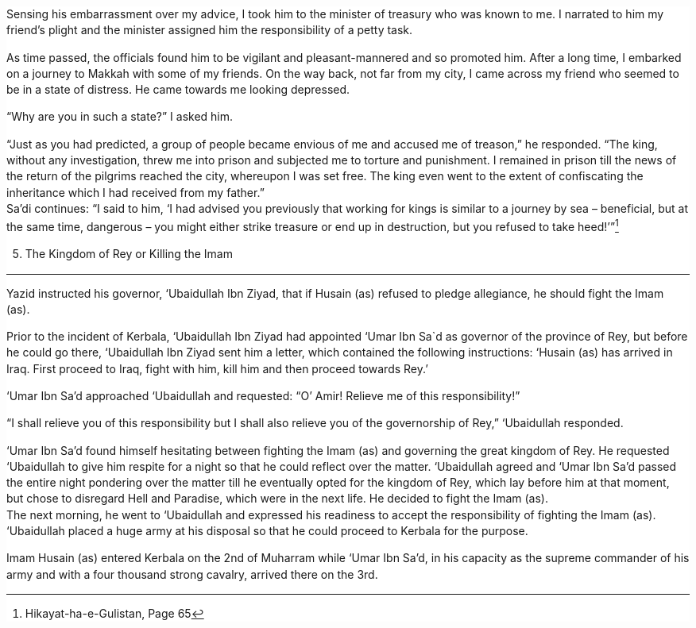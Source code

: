 Sensing his embarrassment over my advice, I took him to the minister of
treasury who was known to me. I narrated to him my friend’s plight and
the minister assigned him the responsibility of a petty task.

As time passed, the officials found him to be vigilant and
pleasant-mannered and so promoted him. After a long time, I embarked on
a journey to Makkah with some of my friends. On the way back, not far
from my city, I came across my friend who seemed to be in a state of
distress. He came towards me looking depressed.

“Why are you in such a state?” I asked him.

“Just as you had predicted, a group of people became envious of me and
accused me of treason,” he responded. “The king, without any
investigation, threw me into prison and subjected me to torture and
punishment. I remained in prison till the news of the return of the
pilgrims reached the city, whereupon I was set free. The king even went
to the extent of confiscating the inheritance which I had received from
my father.”  
 Sa’di continues: “I said to him, ‘I had advised you previously that
working for kings is similar to a journey by sea – beneficial, but at
the same time, dangerous – you might either strike treasure or end up in
destruction, but you refused to take heed!’”[^8]

5) The Kingdom of Rey or Killing the Imam
-----------------------------------------

Yazid instructed his governor, ‘Ubaidullah Ibn Ziyad, that if Husain
(as) refused to pledge allegiance, he should fight the Imam (as).

Prior to the incident of Kerbala, ‘Ubaidullah Ibn Ziyad had appointed
‘Umar Ibn Sa\`d as governor of the province of Rey, but before he could
go there, ‘Ubaidullah Ibn Ziyad sent him a letter, which contained the
following instructions: ‘Husain (as) has arrived in Iraq. First proceed
to Iraq, fight with him, kill him and then proceed towards Rey.’

‘Umar Ibn Sa’d approached ‘Ubaidullah and requested: “O’ Amir! Relieve
me of this responsibility!”

“I shall relieve you of this responsibility but I shall also relieve you
of the governorship of Rey,” ‘Ubaidullah responded.

‘Umar Ibn Sa’d found himself hesitating between fighting the Imam (as)
and governing the great kingdom of Rey. He requested ‘Ubaidullah to give
him respite for a night so that he could reflect over the matter.
‘Ubaidullah agreed and ‘Umar Ibn Sa’d passed the entire night pondering
over the matter till he eventually opted for the kingdom of Rey, which
lay before him at that moment, but chose to disregard Hell and Paradise,
which were in the next life. He decided to fight the Imam (as).  
 The next morning, he went to ‘Ubaidullah and expressed his readiness to
accept the responsibility of fighting the Imam (as). ‘Ubaidullah placed
a huge army at his disposal so that he could proceed to Kerbala for the
purpose.

Imam Husain (as) entered Kerbala on the 2nd of Muharram while ‘Umar Ibn
Sa’d, in his capacity as the supreme commander of his army and with a
four thousand strong cavalry, arrived there on the 3rd.


[^1]: Noble Qur’an, Suratul Rum (30), Verse 8
[^2]: Jame’ al-Sa’adat, Volume 1, Page 166
[^3]: Tadhkerah al-Haqaiq, Page 29
[^4]: Khazinatul Jawahir, Page 345; Al-Da’wat (By Rawandi)
[^5]: Riwayat-ha Wa Hikayat-ha, Page 195; Dastan-ha-e-Mathnawi, Volume
[^6]: Noble Qur’an, Surat Ale ‘Imran (3), Verse 191
[^7]: Dastan-ha Wa Pand-ha, Volume 5, Page 87; Tafsir Ruhul Bayan,
[^8]: Hikayat-ha-e-Gulistan, Page 65
[^9]: Muntahal A’mal, Volume 1, Page 333